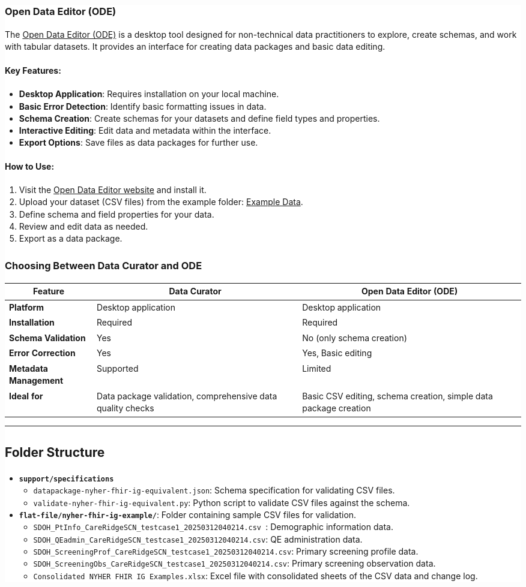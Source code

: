 ### Open Data Editor (ODE)

The [Open Data Editor (ODE)](https://opendataeditor.okfn.org/documentation/getting-started/) is a desktop tool designed for non-technical data practitioners to explore, create schemas, and work with tabular datasets. It provides an interface for creating data packages and basic data editing.

#### Key Features:
- **Desktop Application**: Requires installation on your local machine.
- **Basic Error Detection**: Identify basic formatting issues in data.
- **Schema Creation**: Create schemas for your datasets and define field types and properties.
- **Interactive Editing**: Edit data and metadata within the interface.
- **Export Options**: Save files as data packages for further use.

#### How to Use:
1. Visit the [Open Data Editor website](https://opendataeditor.okfn.org/documentation/getting-started/) and install it.
2. Upload your dataset (CSV files) from the example folder: [Example Data](https://github.com/tech-by-design/polyglot-prime/tree/main/support/specifications/flat-file/nyher-fhir-ig-example).
3. Define schema and field properties for your data.
4. Review and edit data as needed.
5. Export as a data package.

### Choosing Between Data Curator and ODE

| Feature                  | Data Curator                      | Open Data Editor (ODE)           |
|--------------------------|------------------------------------|-----------------------------------|
| **Platform**             | Desktop application               | Desktop application                        |
| **Installation**         | Required                          | Required                             |
| **Schema Validation**    | Yes                               | No (only schema creation)               |
| **Error Correction**     | Yes                               | Yes, Basic editing                              |
| **Metadata Management**  | Supported                         | Limited                          |
| **Ideal for**            | Data package validation, comprehensive data quality checks | Basic CSV editing, schema creation, simple data package creation |

---

## Folder Structure

- **`support/specifications`**
  - `datapackage-nyher-fhir-ig-equivalent.json`: Schema specification for validating CSV files.
  - `validate-nyher-fhir-ig-equivalent.py`: Python script to validate CSV files against the schema.
- **`flat-file/nyher-fhir-ig-example/`**: Folder containing sample CSV files for validation.
  - `SDOH_PtInfo_CareRidgeSCN_testcase1_20250312040214.csv `: Demographic information data.
  - `SDOH_QEadmin_CareRidgeSCN_testcase1_20250312040214.csv`: QE administration data.
  - `SDOH_ScreeningProf_CareRidgeSCN_testcase1_20250312040214.csv`: Primary screening profile data.
  - `SDOH_ScreeningObs_CareRidgeSCN_testcase1_20250312040214.csv`: Primary screening observation data.
  - `Consolidated NYHER FHIR IG Examples.xlsx`: Excel file with consolidated sheets of the CSV data and change log. 
